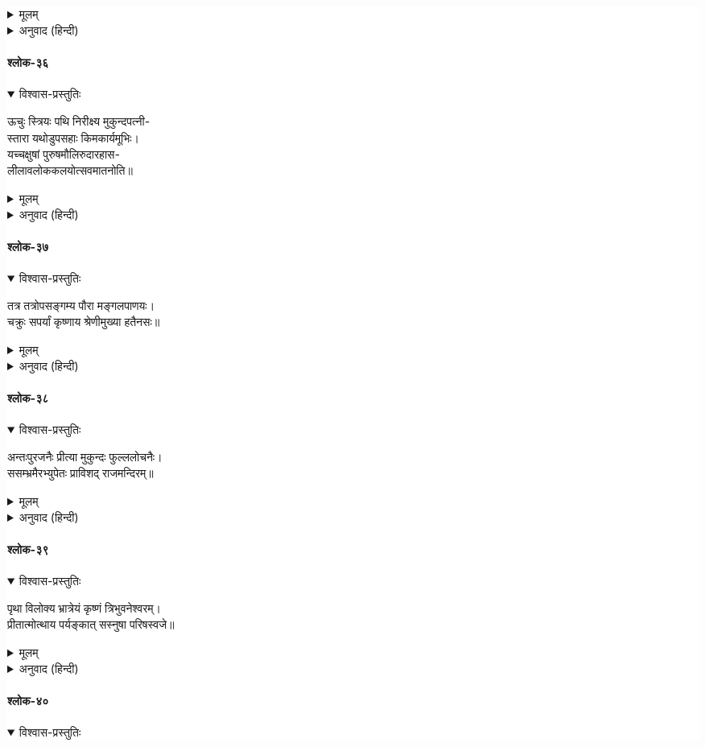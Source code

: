 <details><summary>मूलम्</summary></details>

<details><summary>अनुवाद (हिन्दी)</summary></details>

#### श्लोक-३६


<details open><summary>विश्वास-प्रस्तुतिः</summary>

ऊचुः स्त्रियः पथि निरीक्ष्य मुकुन्दपत्नी-  
स्तारा यथोडुपसहाः किमकार्यमूभिः।  
यच्चक्षुषां पुरुषमौलिरुदारहास-  
लीलावलोककलयोत्सवमातनोति॥
</details>

<details><summary>मूलम्</summary></details>

<details><summary>अनुवाद (हिन्दी)</summary></details>

#### श्लोक-३७


<details open><summary>विश्वास-प्रस्तुतिः</summary>

तत्र तत्रोपसङ्गम्य पौरा मङ्गलपाणयः।  
चक्रुः सपर्यां कृष्णाय श्रेणीमुख्या हतैनसः॥
</details>

<details><summary>मूलम्</summary></details>

<details><summary>अनुवाद (हिन्दी)</summary></details>

#### श्लोक-३८


<details open><summary>विश्वास-प्रस्तुतिः</summary>

अन्तःपुरजनैः प्रीत्या मुकुन्दः फुल्ललोचनैः।  
ससम्भ्रमैरभ्युपेतः प्राविशद् राजमन्दिरम्॥
</details>

<details><summary>मूलम्</summary></details>

<details><summary>अनुवाद (हिन्दी)</summary></details>

#### श्लोक-३९


<details open><summary>विश्वास-प्रस्तुतिः</summary>

पृथा विलोक्य भ्रात्रेयं कृष्णं त्रिभुवनेश्वरम्।  
प्रीतात्मोत्थाय पर्यङ्कात् सस्नुषा परिषस्वजे॥
</details>

<details><summary>मूलम्</summary></details>

<details><summary>अनुवाद (हिन्दी)</summary></details>

#### श्लोक-४०


<details open><summary>विश्वास-प्रस्तुतिः</summary>
